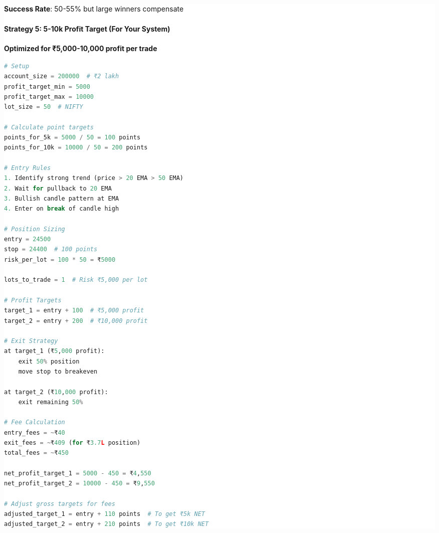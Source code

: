 **Success Rate**: 50-55% but large winners compensate

#### Strategy 5: 5-10k Profit Target (For Your System)

**Optimized for ₹5,000-10,000 profit per trade**

```python
# Setup
account_size = 200000  # ₹2 lakh
profit_target_min = 5000
profit_target_max = 10000
lot_size = 50  # NIFTY

# Calculate point targets
points_for_5k = 5000 / 50 = 100 points
points_for_10k = 10000 / 50 = 200 points

# Entry Rules
1. Identify strong trend (price > 20 EMA > 50 EMA)
2. Wait for pullback to 20 EMA
3. Bullish candle pattern at EMA
4. Enter on break of candle high

# Position Sizing
entry = 24500
stop = 24400  # 100 points
risk_per_lot = 100 * 50 = ₹5000

lots_to_trade = 1  # Risk ₹5,000 per lot

# Profit Targets
target_1 = entry + 100  # ₹5,000 profit
target_2 = entry + 200  # ₹10,000 profit

# Exit Strategy
at target_1 (₹5,000 profit):
    exit 50% position
    move stop to breakeven

at target_2 (₹10,000 profit):
    exit remaining 50%

# Fee Calculation
entry_fees = ~₹40
exit_fees = ~₹409 (for ₹3.7L position)
total_fees = ~₹450

net_profit_target_1 = 5000 - 450 = ₹4,550
net_profit_target_2 = 10000 - 450 = ₹9,550

# Adjust gross targets for fees
adjusted_target_1 = entry + 110 points  # To get ₹5k NET
adjusted_target_2 = entry + 210 points  # To get ₹10k NET
```
